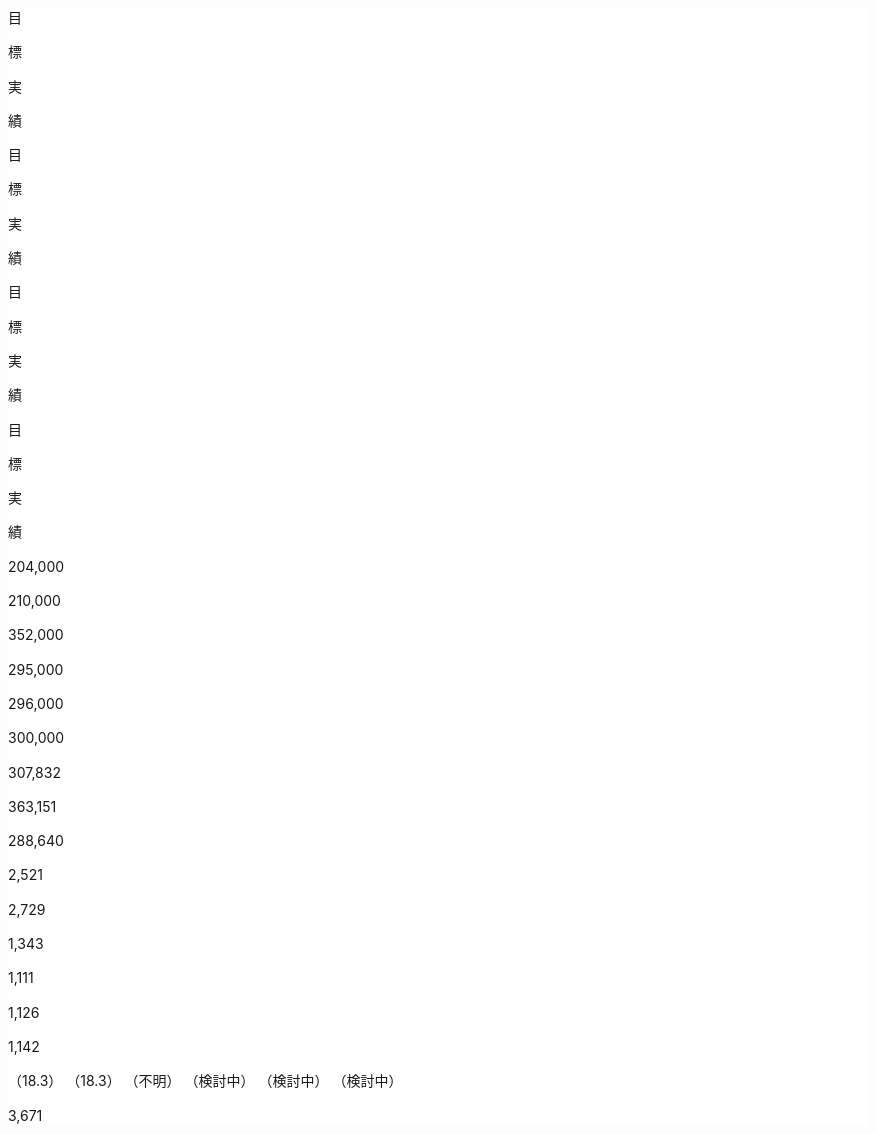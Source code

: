 目

標

実

績

目

標

実

績

目

標

実

績

目

標

実

績

204,000

210,000

352,000

295,000

296,000

300,000

307,832

363,151

288,640

2,521

2,729

1,343

1,111

1,126

1,142

（18.3）  （18.3）  （不明）  （検討中）  （検討中）  （検討中）

3,671
